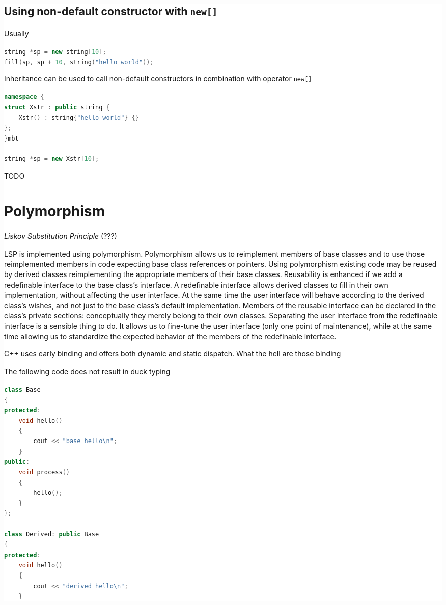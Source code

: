 ## Using non-default constructor with `new[]`

Usually 

```cpp
string *sp = new string[10];
fill(sp, sp + 10, string("hello world"));
```

Inheritance can be used to call non-default constructors in combination with operator `new[]`

```cpp
namespace {
struct Xstr : public string {
    Xstr() : string{"hello world"} {}
};
}mbt

string *sp = new Xstr[10];
```

TODO


# Polymorphism

_Liskov Substitution Principle_ (???)
 
 LSP is implemented using polymorphism.  Polymorphism allows us to reimplement members of base classes and to use those reimplemented members in code expecting base class references or pointers. Using polymorphism existing code may be reused by derived classes reimplementing the appropriate members of their base classes. Reusability is enhanced if we add a redefinable interface to the base class’s interface. A redefinable interface allows derived classes to fill in their own implementation, without affecting the user interface. At the same time the user interface will behave according to the derived class’s wishes, and not just to the base class’s default implementation. Members of the reusable interface can be declared in the class’s private sections: conceptually they merely belong to their own classes. Separating the user interface from the redefinable interface is a sensible thing to do. It allows us to fine-tune the user interface (only one point of maintenance), while at the same time allowing us to standardize the expected behavior of the members of the redefinable interface.
 
 C++ uses early binding and offers both dynamic and static dispatch. [What the hell are those binding](https://softwareengineering.stackexchange.com/questions/387697/what-is-late-binding) 

The following code does not result in duck typing

```cpp
class Base
{
protected:
    void hello()
    {
        cout << "base hello\n";
    }
public:
    void process()
    {
        hello();
    }
};

class Derived: public Base
{
protected:
    void hello()
    {
        cout << "derived hello\n";
    }
```